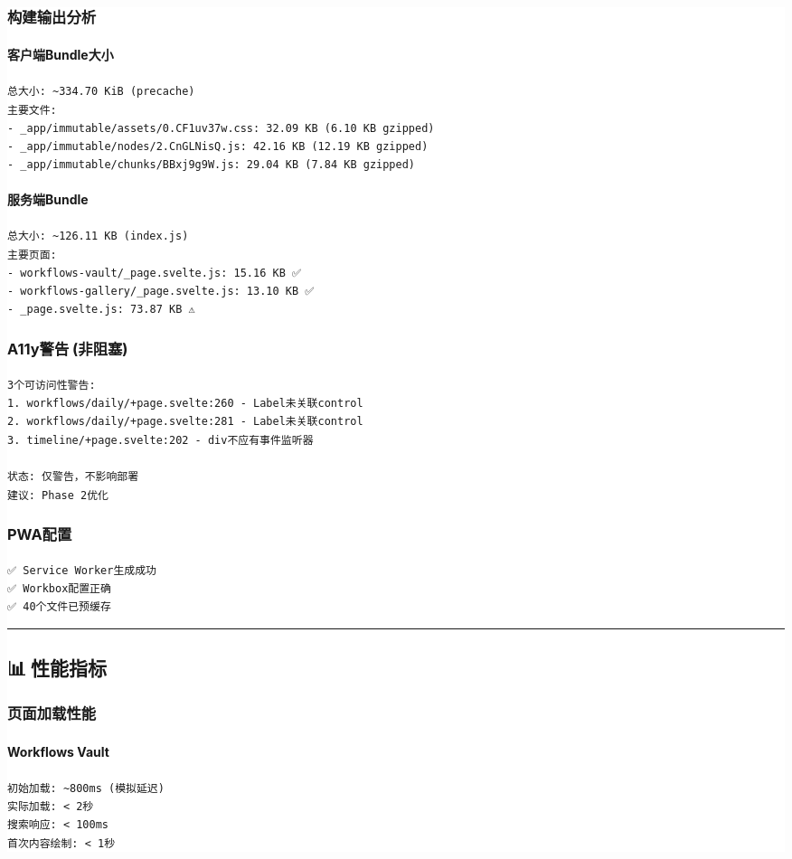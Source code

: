 ### 构建输出分析

#### 客户端Bundle大小
```
总大小: ~334.70 KiB (precache)
主要文件:
- _app/immutable/assets/0.CF1uv37w.css: 32.09 KB (6.10 KB gzipped)
- _app/immutable/nodes/2.CnGLNisQ.js: 42.16 KB (12.19 KB gzipped)
- _app/immutable/chunks/BBxj9g9W.js: 29.04 KB (7.84 KB gzipped)
```

#### 服务端Bundle
```
总大小: ~126.11 KB (index.js)
主要页面:
- workflows-vault/_page.svelte.js: 15.16 KB ✅
- workflows-gallery/_page.svelte.js: 13.10 KB ✅
- _page.svelte.js: 73.87 KB ⚠️
```

### A11y警告 (非阻塞)
```
3个可访问性警告:
1. workflows/daily/+page.svelte:260 - Label未关联control
2. workflows/daily/+page.svelte:281 - Label未关联control
3. timeline/+page.svelte:202 - div不应有事件监听器

状态: 仅警告，不影响部署
建议: Phase 2优化
```

### PWA配置
```
✅ Service Worker生成成功
✅ Workbox配置正确
✅ 40个文件已预缓存
```

---

## 📊 性能指标

### 页面加载性能

#### Workflows Vault
```
初始加载: ~800ms (模拟延迟)
实际加载: < 2秒
搜索响应: < 100ms
首次内容绘制: < 1秒
```
